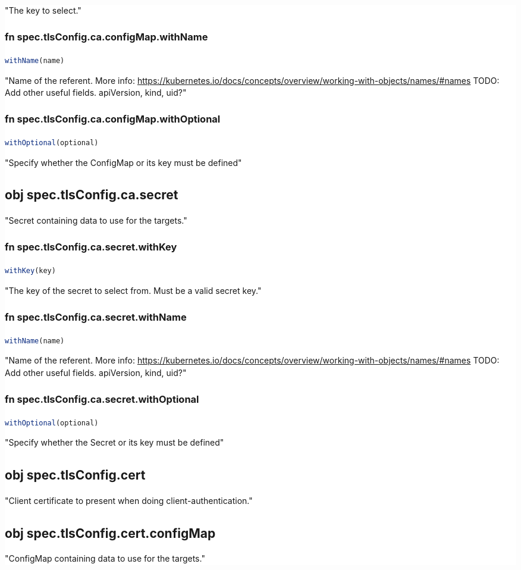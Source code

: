 "The key to select."

### fn spec.tlsConfig.ca.configMap.withName

```ts
withName(name)
```

"Name of the referent. More info: https://kubernetes.io/docs/concepts/overview/working-with-objects/names/#names TODO: Add other useful fields. apiVersion, kind, uid?"

### fn spec.tlsConfig.ca.configMap.withOptional

```ts
withOptional(optional)
```

"Specify whether the ConfigMap or its key must be defined"

## obj spec.tlsConfig.ca.secret

"Secret containing data to use for the targets."

### fn spec.tlsConfig.ca.secret.withKey

```ts
withKey(key)
```

"The key of the secret to select from.  Must be a valid secret key."

### fn spec.tlsConfig.ca.secret.withName

```ts
withName(name)
```

"Name of the referent. More info: https://kubernetes.io/docs/concepts/overview/working-with-objects/names/#names TODO: Add other useful fields. apiVersion, kind, uid?"

### fn spec.tlsConfig.ca.secret.withOptional

```ts
withOptional(optional)
```

"Specify whether the Secret or its key must be defined"

## obj spec.tlsConfig.cert

"Client certificate to present when doing client-authentication."

## obj spec.tlsConfig.cert.configMap

"ConfigMap containing data to use for the targets."
